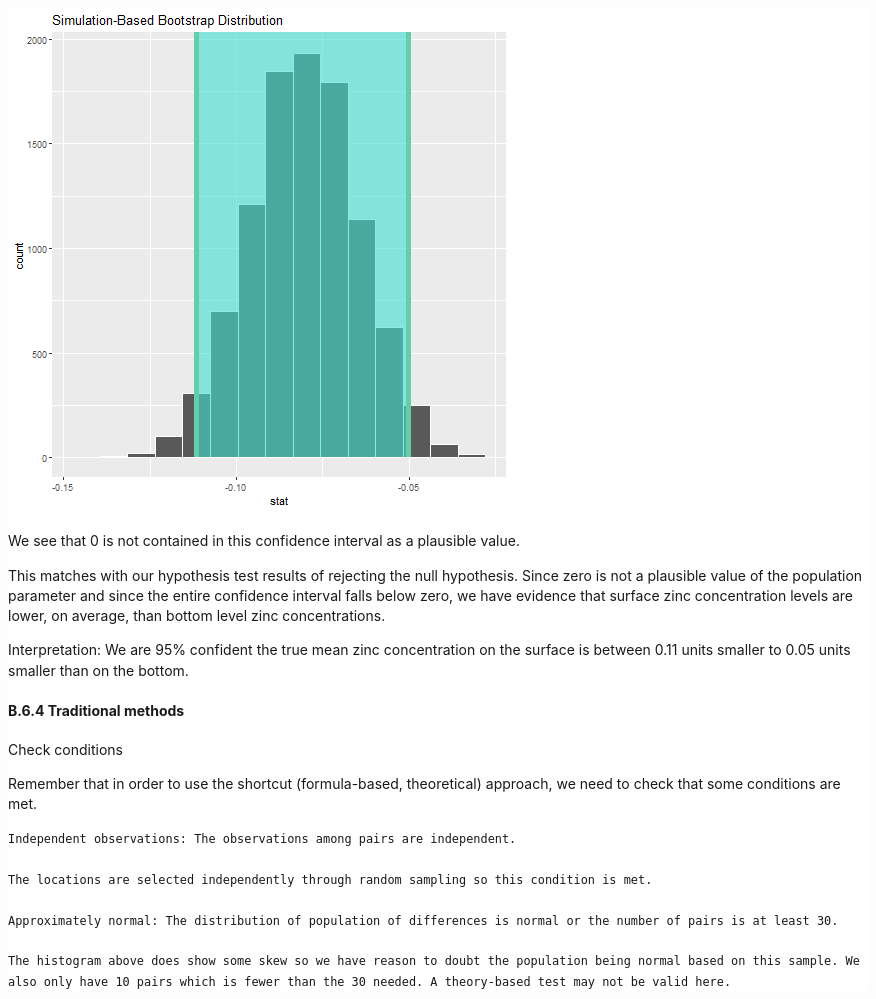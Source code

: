 ![plot of chunk unnamed-chunk-64](AppendixB/unnamed-chunk-64-1.png)

We see that 0 is not contained in this confidence interval as a plausible value.

This matches with our hypothesis test results of rejecting the null hypothesis. Since zero is not a plausible value of the population parameter and since the entire confidence interval falls below zero, we have evidence that surface zinc concentration levels are lower, on average, than bottom level zinc concentrations.

Interpretation: We are 95% confident the true mean zinc concentration on the surface is between 0.11 units smaller to 0.05 units smaller than on the bottom.

#### B.6.4 Traditional methods

Check conditions

Remember that in order to use the shortcut (formula-based, theoretical) approach, we need to check that some conditions are met.

    Independent observations: The observations among pairs are independent.

    The locations are selected independently through random sampling so this condition is met.

    Approximately normal: The distribution of population of differences is normal or the number of pairs is at least 30.

    The histogram above does show some skew so we have reason to doubt the population being normal based on this sample. We also only have 10 pairs which is fewer than the 30 needed. A theory-based test may not be valid here.
